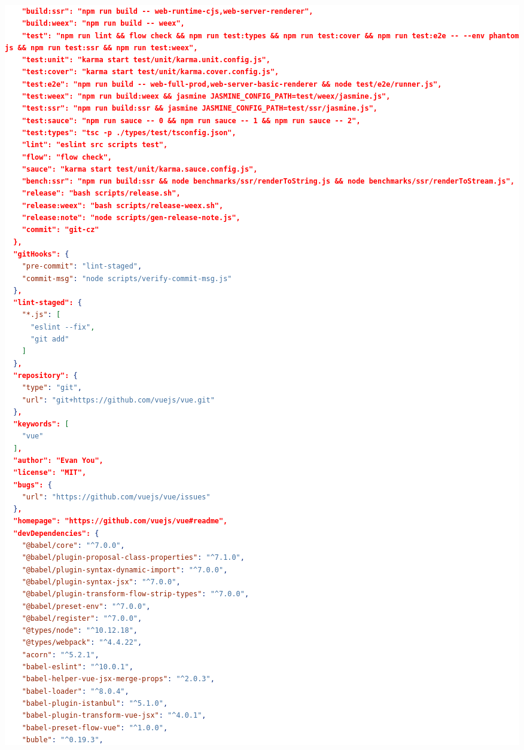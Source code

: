 ```json
    "build:ssr": "npm run build -- web-runtime-cjs,web-server-renderer",
    "build:weex": "npm run build -- weex",
    "test": "npm run lint && flow check && npm run test:types && npm run test:cover && npm run test:e2e -- --env phantomjs && npm run test:ssr && npm run test:weex",
    "test:unit": "karma start test/unit/karma.unit.config.js",
    "test:cover": "karma start test/unit/karma.cover.config.js",
    "test:e2e": "npm run build -- web-full-prod,web-server-basic-renderer && node test/e2e/runner.js",
    "test:weex": "npm run build:weex && jasmine JASMINE_CONFIG_PATH=test/weex/jasmine.js",
    "test:ssr": "npm run build:ssr && jasmine JASMINE_CONFIG_PATH=test/ssr/jasmine.js",
    "test:sauce": "npm run sauce -- 0 && npm run sauce -- 1 && npm run sauce -- 2",
    "test:types": "tsc -p ./types/test/tsconfig.json",
    "lint": "eslint src scripts test",
    "flow": "flow check",
    "sauce": "karma start test/unit/karma.sauce.config.js",
    "bench:ssr": "npm run build:ssr && node benchmarks/ssr/renderToString.js && node benchmarks/ssr/renderToStream.js",
    "release": "bash scripts/release.sh",
    "release:weex": "bash scripts/release-weex.sh",
    "release:note": "node scripts/gen-release-note.js",
    "commit": "git-cz"
  },
  "gitHooks": {
    "pre-commit": "lint-staged",
    "commit-msg": "node scripts/verify-commit-msg.js"
  },
  "lint-staged": {
    "*.js": [
      "eslint --fix",
      "git add"
    ]
  },
  "repository": {
    "type": "git",
    "url": "git+https://github.com/vuejs/vue.git"
  },
  "keywords": [
    "vue"
  ],
  "author": "Evan You",
  "license": "MIT",
  "bugs": {
    "url": "https://github.com/vuejs/vue/issues"
  },
  "homepage": "https://github.com/vuejs/vue#readme",
  "devDependencies": {
    "@babel/core": "^7.0.0",
    "@babel/plugin-proposal-class-properties": "^7.1.0",
    "@babel/plugin-syntax-dynamic-import": "^7.0.0",
    "@babel/plugin-syntax-jsx": "^7.0.0",
    "@babel/plugin-transform-flow-strip-types": "^7.0.0",
    "@babel/preset-env": "^7.0.0",
    "@babel/register": "^7.0.0",
    "@types/node": "^10.12.18",
    "@types/webpack": "^4.4.22",
    "acorn": "^5.2.1",
    "babel-eslint": "^10.0.1",
    "babel-helper-vue-jsx-merge-props": "^2.0.3",
    "babel-loader": "^8.0.4",
    "babel-plugin-istanbul": "^5.1.0",
    "babel-plugin-transform-vue-jsx": "^4.0.1",
    "babel-preset-flow-vue": "^1.0.0",
    "buble": "^0.19.3",
```
